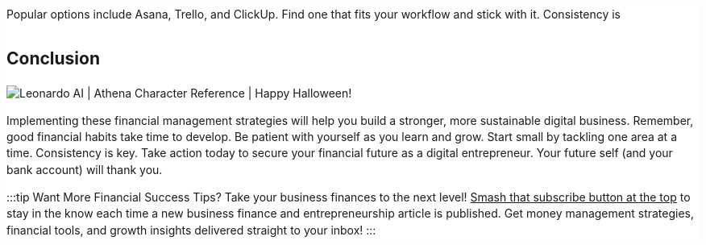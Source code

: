 Popular options include Asana, Trello, and ClickUp. Find one that fits your workflow and stick with it. Consistency is

## Conclusion

![Leonardo AI | Athena Character Reference | Happy Halloween!](https://res-1.cloudinary.com/ddicetqs5/image/upload/f_auto,fl_force_strip,q_auto:best/v1/wayfinder-ghost-blog/financial-management-steps-digital-entrepreneurs3)

Implementing these financial management strategies will help you build a stronger, more sustainable digital business. Remember, good financial habits take time to develop. Be patient with yourself as you learn and grow. Start small by tackling one area at a time. Consistency is key. Take action today to secure your financial future as a digital entrepreneur. Your future self (and your bank account) will thank you.

:::tip
Want More Financial Success Tips? Take your business finances to the next level! [Smash that subscribe button at the top](https://wayfinder.page/subscribe) to stay in the know each time a new business finance and entrepreneurship article is published. Get money management strategies, financial tools, and growth insights delivered straight to your inbox!
:::
